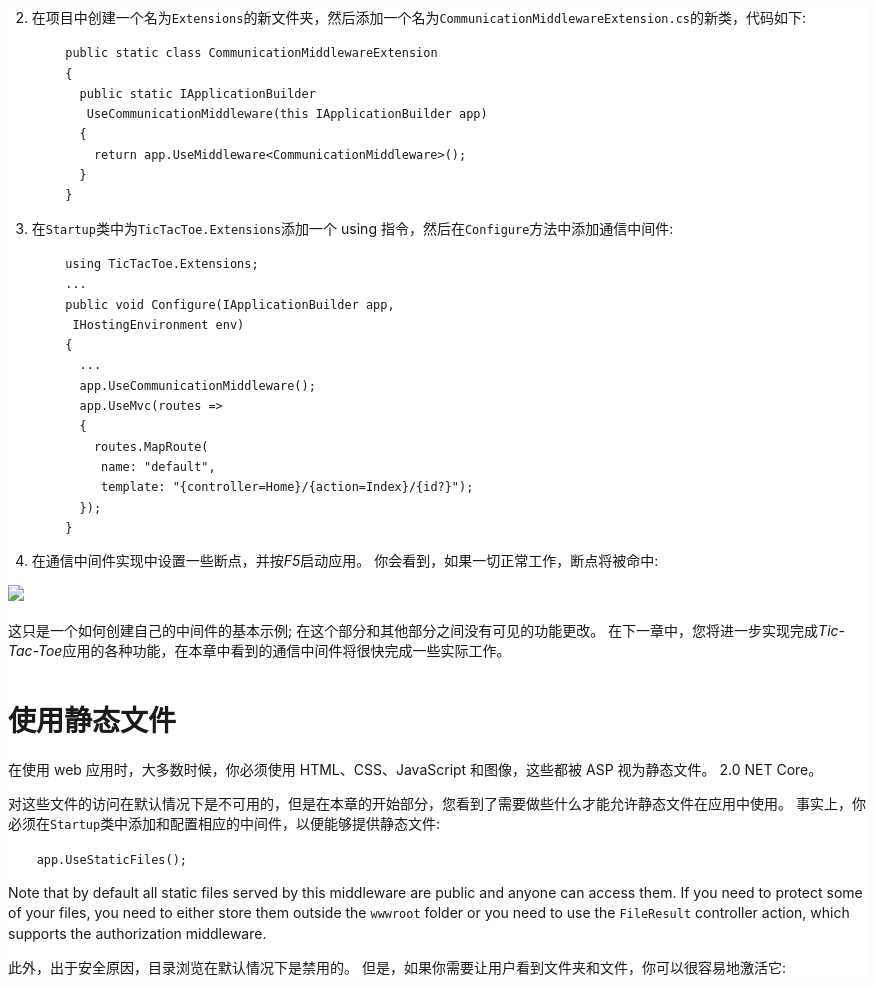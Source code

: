 2.  在项目中创建一个名为`Extensions`的新文件夹，然后添加一个名为`CommunicationMiddlewareExtension.cs`的新类，代码如下:

```
        public static class CommunicationMiddlewareExtension 
        { 
          public static IApplicationBuilder
           UseCommunicationMiddleware(this IApplicationBuilder app) 
          { 
            return app.UseMiddleware<CommunicationMiddleware>(); 
          } 
        } 
```

3.  在`Startup`类中为`TicTacToe.Extensions`添加一个 using 指令，然后在`Configure`方法中添加通信中间件:

```
        using TicTacToe.Extensions; 
        ... 
        public void Configure(IApplicationBuilder app,
         IHostingEnvironment env) 
        { 
          ... 
          app.UseCommunicationMiddleware(); 
          app.UseMvc(routes => 
          { 
            routes.MapRoute( 
             name: "default", 
             template: "{controller=Home}/{action=Index}/{id?}"); 
          }); 
        } 
```

4.  在通信中间件实现中设置一些断点，并按*F5*启动应用。 你会看到，如果一切正常工作，断点将被命中:

![](assets/b2e8ad24-d0e6-4614-96af-0e85112862d0.png)

这只是一个如何创建自己的中间件的基本示例; 在这个部分和其他部分之间没有可见的功能更改。 在下一章中，您将进一步实现完成*Tic-Tac-Toe*应用的各种功能，在本章中看到的通信中间件将很快完成一些实际工作。

# 使用静态文件

在使用 web 应用时，大多数时候，你必须使用 HTML、CSS、JavaScript 和图像，这些都被 ASP 视为静态文件。 2.0 NET Core。

对这些文件的访问在默认情况下是不可用的，但是在本章的开始部分，您看到了需要做些什么才能允许静态文件在应用中使用。 事实上，你必须在`Startup`类中添加和配置相应的中间件，以便能够提供静态文件:

```
    app.UseStaticFiles();
```

Note that by default all static files served by this middleware are public and anyone can access them. If you need to protect some of your files, you need to either store them outside the `wwwroot` folder or you need to use the `FileResult` controller action, which supports the authorization middleware.

此外，出于安全原因，目录浏览在默认情况下是禁用的。 但是，如果你需要让用户看到文件夹和文件，你可以很容易地激活它:
